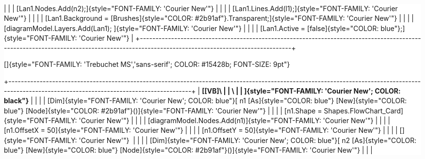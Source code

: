 |                                                                                                                                                                                      |
| [Lan1.Nodes.Add(n2);]{style="FONT-FAMILY: 'Courier New'"}                                                                                                                            |
|                                                                                                                                                                                      |
| [Lan1.Lines.Add(l1);]{style="FONT-FAMILY: 'Courier New'"}                                                                                                                            |
|                                                                                                                                                                                      |
| [Lan1.Background = [Brushes]{style="COLOR: #2b91af"}.Transparent;]{style="FONT-FAMILY: 'Courier New'"}                                                                               |
|                                                                                                                                                                                      |
| [diagramModel.Layers.Add(Lan1); ]{style="FONT-FAMILY: 'Courier New'"}                                                                                                                |
|                                                                                                                                                                                      |
| [Lan1.Active = [false]{style="COLOR: blue"};]{style="FONT-FAMILY: 'Courier New'"}                                                                                                    |
+--------------------------------------------------------------------------------------------------------------------------------------------------------------------------------------+

[]{style="FONT-FAMILY: 'Trebuchet MS','sans-serif'; COLOR: #15428b; FONT-SIZE: 9pt"} 

+------------------------------------------------------------------------------------------------------------------------------------------------------------------------------------------------+
| **[\[VB\]\                                                                                                                                                                                     |
| \                                                                                                                                                                                              |
| ]{style="FONT-FAMILY: 'Courier New'; COLOR: black"}**                                                                                                                                          |
|                                                                                                                                                                                                |
| [Dim]{style="FONT-FAMILY: 'Courier New'; COLOR: blue"}[ n1 [As]{style="COLOR: blue"} [New]{style="COLOR: blue"} [Node]{style="COLOR: #2b91af"}()]{style="FONT-FAMILY: 'Courier New'"}          |
|                                                                                                                                                                                                |
| [n1.Shape = Shapes.FlowChart_Card]{style="FONT-FAMILY: 'Courier New'"}                                                                                                                         |
|                                                                                                                                                                                                |
| [diagramModel.Nodes.Add(n1)]{style="FONT-FAMILY: 'Courier New'"}                                                                                                                               |
|                                                                                                                                                                                                |
| [n1.OffsetX = 50]{style="FONT-FAMILY: 'Courier New'"}                                                                                                                                          |
|                                                                                                                                                                                                |
| [n1.OffsetY = 50]{style="FONT-FAMILY: 'Courier New'"}                                                                                                                                          |
|                                                                                                                                                                                                |
| []{style="FONT-FAMILY: 'Courier New'"}                                                                                                                                                         |
|                                                                                                                                                                                                |
| [Dim]{style="FONT-FAMILY: 'Courier New'; COLOR: blue"}[ n2 [As]{style="COLOR: blue"} [New]{style="COLOR: blue"} [Node]{style="COLOR: #2b91af"}()]{style="FONT-FAMILY: 'Courier New'"}          |
|                                                                                                                                                                                                |